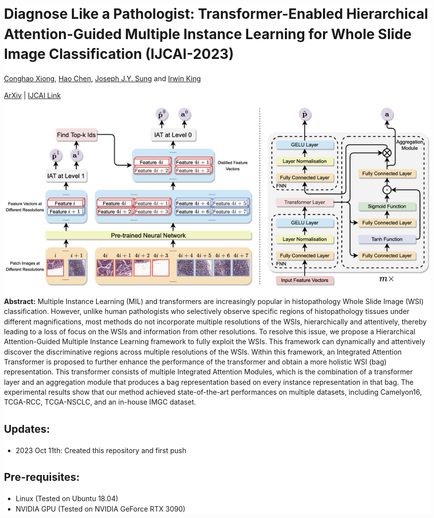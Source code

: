 Diagnose Like a Pathologist: Transformer-Enabled Hierarchical Attention-Guided Multiple Instance Learning for Whole Slide Image Classification (IJCAI-2023)
===========
[Conghao Xiong](https://bearcleverproud.github.io/), [Hao Chen](https://cse.hkust.edu.hk/~jhc/), [Joseph J.Y. Sung](https://www.ntu.edu.sg/about-us/leadership-organisation/profiles/professor-joseph-sung) and [Irwin King](https://www.cse.cuhk.edu.hk/irwin.king/home)

[ArXiv](https://arxiv.org/abs/2301.08125) | [IJCAI Link](https://www.ijcai.org/proceedings/2023/176)

<img src="framework.png" width="1000px" align="center" />

**Abstract:** Multiple Instance Learning (MIL) and transformers are increasingly popular in histopathology Whole Slide Image (WSI) classification. However, unlike human pathologists who selectively observe specific regions of histopathology tissues under different magnifications, most methods do not incorporate multiple resolutions of the WSIs, hierarchically and attentively, thereby leading to a loss of focus on the WSIs and information from other resolutions. To resolve this issue, we propose a Hierarchical Attention-Guided Multiple Instance Learning framework to fully exploit the WSIs. This framework can dynamically and attentively discover the discriminative regions across multiple resolutions of the WSIs. Within this framework, an Integrated Attention Transformer is proposed to further enhance the performance of the transformer and obtain a more holistic WSI (bag) representation. This transformer consists of multiple Integrated Attention Modules, which is the combination of a transformer layer and an aggregation module that produces a bag representation based on every instance representation in that bag. The experimental results show that our method achieved state-of-the-art performances on multiple datasets, including Camelyon16, TCGA-RCC, TCGA-NSCLC, and an in-house IMGC dataset.

## Updates:
* 2023 Oct 11th: Created this repository and first push

## Pre-requisites:
* Linux (Tested on Ubuntu 18.04)
* NVIDIA GPU (Tested on NVIDIA GeForce RTX 3090)
